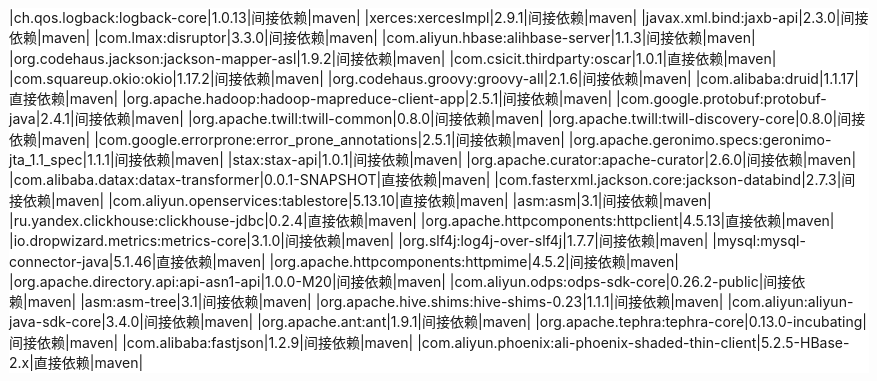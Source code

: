 |ch.qos.logback:logback-core|1.0.13|间接依赖|maven|
|xerces:xercesImpl|2.9.1|间接依赖|maven|
|javax.xml.bind:jaxb-api|2.3.0|间接依赖|maven|
|com.lmax:disruptor|3.3.0|间接依赖|maven|
|com.aliyun.hbase:alihbase-server|1.1.3|间接依赖|maven|
|org.codehaus.jackson:jackson-mapper-asl|1.9.2|间接依赖|maven|
|com.csicit.thirdparty:oscar|1.0.1|直接依赖|maven|
|com.squareup.okio:okio|1.17.2|间接依赖|maven|
|org.codehaus.groovy:groovy-all|2.1.6|间接依赖|maven|
|com.alibaba:druid|1.1.17|直接依赖|maven|
|org.apache.hadoop:hadoop-mapreduce-client-app|2.5.1|间接依赖|maven|
|com.google.protobuf:protobuf-java|2.4.1|间接依赖|maven|
|org.apache.twill:twill-common|0.8.0|间接依赖|maven|
|org.apache.twill:twill-discovery-core|0.8.0|间接依赖|maven|
|com.google.errorprone:error_prone_annotations|2.5.1|间接依赖|maven|
|org.apache.geronimo.specs:geronimo-jta_1.1_spec|1.1.1|间接依赖|maven|
|stax:stax-api|1.0.1|间接依赖|maven|
|org.apache.curator:apache-curator|2.6.0|间接依赖|maven|
|com.alibaba.datax:datax-transformer|0.0.1-SNAPSHOT|直接依赖|maven|
|com.fasterxml.jackson.core:jackson-databind|2.7.3|间接依赖|maven|
|com.aliyun.openservices:tablestore|5.13.10|直接依赖|maven|
|asm:asm|3.1|间接依赖|maven|
|ru.yandex.clickhouse:clickhouse-jdbc|0.2.4|直接依赖|maven|
|org.apache.httpcomponents:httpclient|4.5.13|直接依赖|maven|
|io.dropwizard.metrics:metrics-core|3.1.0|间接依赖|maven|
|org.slf4j:log4j-over-slf4j|1.7.7|间接依赖|maven|
|mysql:mysql-connector-java|5.1.46|直接依赖|maven|
|org.apache.httpcomponents:httpmime|4.5.2|间接依赖|maven|
|org.apache.directory.api:api-asn1-api|1.0.0-M20|间接依赖|maven|
|com.aliyun.odps:odps-sdk-core|0.26.2-public|间接依赖|maven|
|asm:asm-tree|3.1|间接依赖|maven|
|org.apache.hive.shims:hive-shims-0.23|1.1.1|间接依赖|maven|
|com.aliyun:aliyun-java-sdk-core|3.4.0|间接依赖|maven|
|org.apache.ant:ant|1.9.1|间接依赖|maven|
|org.apache.tephra:tephra-core|0.13.0-incubating|间接依赖|maven|
|com.alibaba:fastjson|1.2.9|间接依赖|maven|
|com.aliyun.phoenix:ali-phoenix-shaded-thin-client|5.2.5-HBase-2.x|直接依赖|maven|
